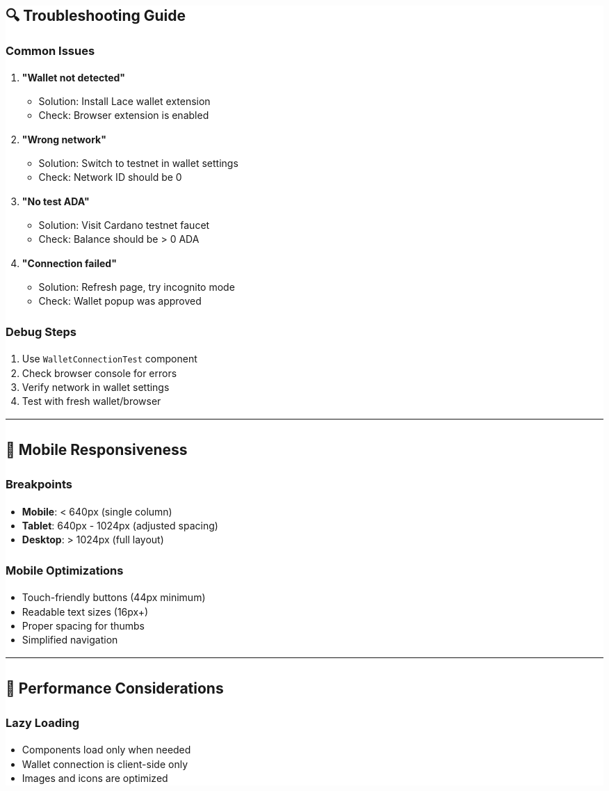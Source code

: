 ## 🔍 **Troubleshooting Guide**

### **Common Issues**

1. **"Wallet not detected"**
   - Solution: Install Lace wallet extension
   - Check: Browser extension is enabled

2. **"Wrong network"**
   - Solution: Switch to testnet in wallet settings
   - Check: Network ID should be 0

3. **"No test ADA"**
   - Solution: Visit Cardano testnet faucet
   - Check: Balance should be > 0 ADA

4. **"Connection failed"**
   - Solution: Refresh page, try incognito mode
   - Check: Wallet popup was approved

### **Debug Steps**
1. Use `WalletConnectionTest` component
2. Check browser console for errors
3. Verify network in wallet settings
4. Test with fresh wallet/browser

---

## 📱 **Mobile Responsiveness**

### **Breakpoints**
- **Mobile**: < 640px (single column)
- **Tablet**: 640px - 1024px (adjusted spacing)
- **Desktop**: > 1024px (full layout)

### **Mobile Optimizations**
- Touch-friendly buttons (44px minimum)
- Readable text sizes (16px+)
- Proper spacing for thumbs
- Simplified navigation

---

## 🚀 **Performance Considerations**

### **Lazy Loading**
- Components load only when needed
- Wallet connection is client-side only
- Images and icons are optimized
